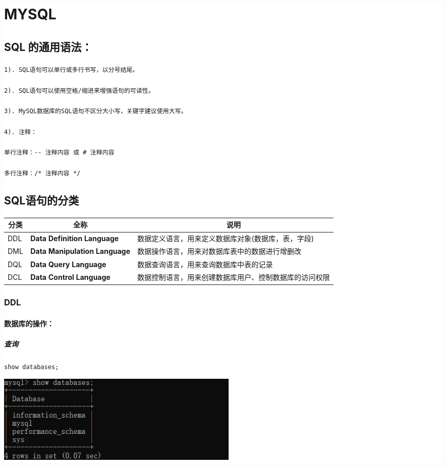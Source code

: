 # MYSQL

## SQL 的通用语法：

```mysql
1). SQL语句可以单行或多行书写，以分号结尾。

2). SQL语句可以使用空格/缩进来增强语句的可读性。

3). MySQL数据库的SQL语句不区分大小写，关键字建议使用大写。

4). 注释：

单行注释：-- 注释内容 或 # 注释内容

多行注释：/* 注释内容 */
```

## SQL语句的分类

| 分类 | 全称                               | 说明                                                   |
| ---- | ---------------------------------- | ------------------------------------------------------ |
| DDL  | **Data Definition** **Language**   | 数据定义语言，用来定义数据库对象(数据库，表，字段)     |
| DML  | **Data Manipulation** **Language** | 数据操作语言，用来对数据库表中的数据进行增删改         |
| DQL  | **Data Query Language**            | 数据查询语言，用来查询数据库中表的记录                 |
| DCL  | **Data Control Language**          | 数据控制语言，用来创建数据库用户、控制数据库的访问权限 |

### **DDL**

#### 数据库的操作：

##### 查询

```mysql
show databases; 
```

<img src="assets/image-20230801141446597.png" alt="image-20230801141446597" style="zoom:80%;" />
